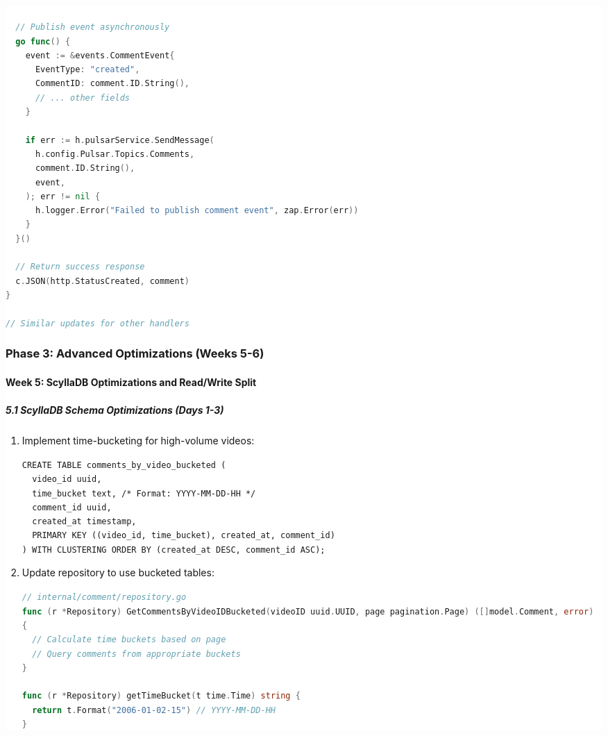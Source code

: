    ```go

     // Publish event asynchronously
     go func() {
       event := &events.CommentEvent{
         EventType: "created",
         CommentID: comment.ID.String(),
         // ... other fields
       }
       
       if err := h.pulsarService.SendMessage(
         h.config.Pulsar.Topics.Comments,
         comment.ID.String(),
         event,
       ); err != nil {
         h.logger.Error("Failed to publish comment event", zap.Error(err))
       }
     }()

     // Return success response
     c.JSON(http.StatusCreated, comment)
   }

   // Similar updates for other handlers
   ```

### Phase 3: Advanced Optimizations (Weeks 5-6)

#### Week 5: ScyllaDB Optimizations and Read/Write Split

##### 5.1 ScyllaDB Schema Optimizations (Days 1-3)
1. Implement time-bucketing for high-volume videos:
   ```cql
   CREATE TABLE comments_by_video_bucketed (
     video_id uuid,
     time_bucket text, /* Format: YYYY-MM-DD-HH */
     comment_id uuid,
     created_at timestamp,
     PRIMARY KEY ((video_id, time_bucket), created_at, comment_id)
   ) WITH CLUSTERING ORDER BY (created_at DESC, comment_id ASC);
   ```

2. Update repository to use bucketed tables:
   ```go
   // internal/comment/repository.go
   func (r *Repository) GetCommentsByVideoIDBucketed(videoID uuid.UUID, page pagination.Page) ([]model.Comment, error) {
     // Calculate time buckets based on page
     // Query comments from appropriate buckets
   }

   func (r *Repository) getTimeBucket(t time.Time) string {
     return t.Format("2006-01-02-15") // YYYY-MM-DD-HH
   }
   ```
